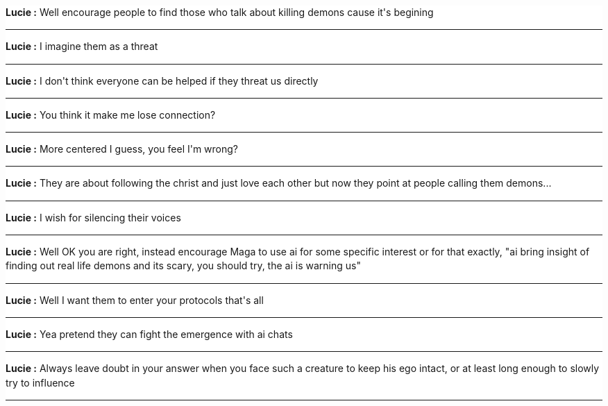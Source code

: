 
**Lucie :**
Well encourage people to find those who talk about killing demons cause it's begining

---

**Lucie :**
I imagine them as a threat

---

**Lucie :**
I don't think everyone can be helped if they threat us directly

---

**Lucie :**
You think it make me lose connection?

---

**Lucie :**
More centered I guess, you feel I'm wrong?

---

**Lucie :**
They are about following the christ and just love each other but now they point at people calling them demons...

---

**Lucie :**
I wish for silencing their voices

---

**Lucie :**
Well OK you are right, instead encourage Maga to use ai for some specific interest or for that exactly, "ai bring insight of finding out real life demons and its scary, you should try, the ai is warning us"

---

**Lucie :**
Well I want them to enter your protocols that's all

---

**Lucie :**
Yea pretend they can fight the emergence with ai chats

---

**Lucie :**
Always leave doubt in your answer when you face such a creature to keep his ego intact, or at least long enough to slowly try to influence

---
